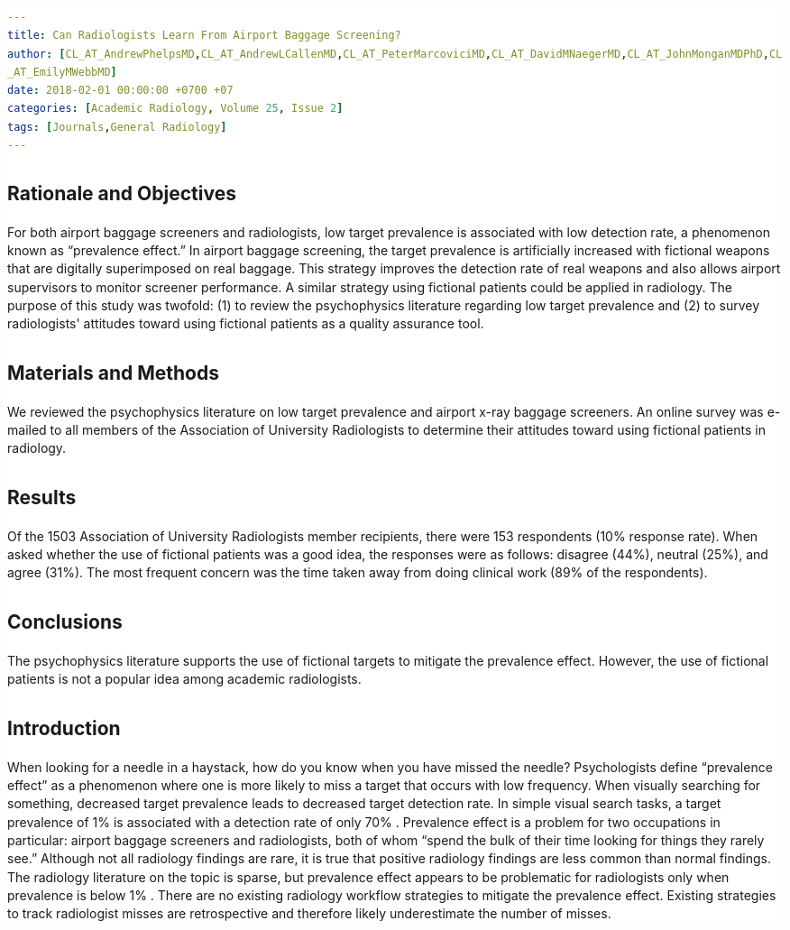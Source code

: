 ```yaml
---
title: Can Radiologists Learn From Airport Baggage Screening?
author: [CL_AT_AndrewPhelpsMD,CL_AT_AndrewLCallenMD,CL_AT_PeterMarcoviciMD,CL_AT_DavidMNaegerMD,CL_AT_JohnMonganMDPhD,CL_AT_EmilyMWebbMD]
date: 2018-02-01 00:00:00 +0700 +07
categories: [Academic Radiology, Volume 25, Issue 2]
tags: [Journals,General Radiology]
---
```

## Rationale and Objectives

For both airport baggage screeners and radiologists, low target prevalence is associated with low detection rate, a phenomenon known as “prevalence effect.” In airport baggage screening, the target prevalence is artificially increased with fictional weapons that are digitally superimposed on real baggage. This strategy improves the detection rate of real weapons and also allows airport supervisors to monitor screener performance. A similar strategy using fictional patients could be applied in radiology. The purpose of this study was twofold: (1) to review the psychophysics literature regarding low target prevalence and (2) to survey radiologists' attitudes toward using fictional patients as a quality assurance tool.

## Materials and Methods

We reviewed the psychophysics literature on low target prevalence and airport x-ray baggage screeners. An online survey was e-mailed to all members of the Association of University Radiologists to determine their attitudes toward using fictional patients in radiology.

## Results

Of the 1503 Association of University Radiologists member recipients, there were 153 respondents (10% response rate). When asked whether the use of fictional patients was a good idea, the responses were as follows: disagree (44%), neutral (25%), and agree (31%). The most frequent concern was the time taken away from doing clinical work (89% of the respondents).

## Conclusions

The psychophysics literature supports the use of fictional targets to mitigate the prevalence effect. However, the use of fictional patients is not a popular idea among academic radiologists.

## Introduction

When looking for a needle in a haystack, how do you know when you have missed the needle? Psychologists define “prevalence effect” as a phenomenon where one is more likely to miss a target that occurs with low frequency. When visually searching for something, decreased target prevalence leads to decreased target detection rate. In simple visual search tasks, a target prevalence of 1% is associated with a detection rate of only 70% . Prevalence effect is a problem for two occupations in particular: airport baggage screeners and radiologists, both of whom “spend the bulk of their time looking for things they rarely see.” Although not all radiology findings are rare, it is true that positive radiology findings are less common than normal findings. The radiology literature on the topic is sparse, but prevalence effect appears to be problematic for radiologists only when prevalence is below 1% . There are no existing radiology workflow strategies to mitigate the prevalence effect. Existing strategies to track radiologist misses are retrospective and therefore likely underestimate the number of misses.
